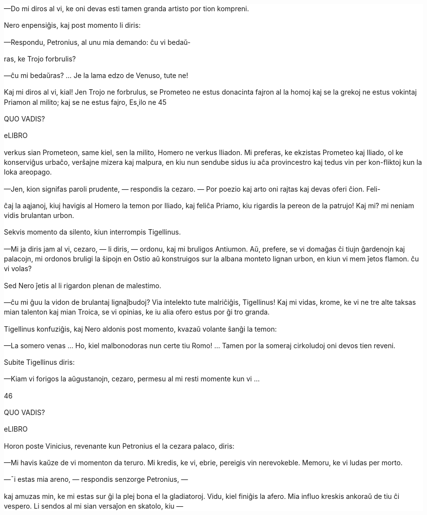 —Do mi diros al vi, ke oni devas esti tamen granda artisto por tion kompreni. 

Nero enpensiĝis, kaj post momento li diris:

—Respondu, Petronius, al unu mia demando: ĉu vi bedaŭ-

ras, ke Trojo forbrulis? 

—ĉu mi bedaŭras? … Je la lama edzo de Venuso, tute ne\! 

Kaj mi diros al vi, kial\! Jen Trojo ne forbrulus, se Prometeo ne estus donacinta fajron al la homoj kaj se la grekoj ne estus vokintaj Priamon al milito; kaj se ne estus fajro, Es˛ilo ne 45

QUO VADIS? 

eLIBRO

verkus sian Prometeon, same kiel, sen la milito, Homero ne verkus Iliadon. Mi preferas, ke ekzistas Prometeo kaj Iliado, ol ke konserviĝus urbaĉo, verŝajne mizera kaj malpura, en kiu nun sendube sidus iu aĉa provincestro kaj tedus vin per kon-fliktoj kun la loka areopago. 

—Jen, kion signifas paroli prudente, — respondis la cezaro. — Por poezio kaj arto oni rajtas kaj devas oferi ĉion. Feli-

ĉaj la aąjanoj, kiuj havigis al Homero la temon por Iliado, kaj feliĉa Priamo, kiu rigardis la pereon de la patrujo\! Kaj mi? mi neniam vidis brulantan urbon. 

Sekvis momento da silento, kiun interrompis Tigellinus. 

—Mi ja diris jam al vi, cezaro, — li diris, — ordonu, kaj mi bruligos Antiumon. Aŭ, prefere, se vi domaĝas ĉi tiujn ĝardenojn kaj palacojn, mi ordonos bruligi la ŝipojn en Ostio aŭ konstruigos sur la albana monteto lignan urbon, en kiun vi mem ĵetos flamon. ĉu vi volas? 

Sed Nero ĵetis al li rigardon plenan de malestimo. 

—ĉu mi ĝuu la vidon de brulantaj lignaĵbudoj? Via intelekto tute malriĉiĝis, Tigellinus\! Kaj mi vidas, krome, ke vi ne tre alte taksas mian talenton kaj mian Troica, se vi opinias, ke iu alia ofero estus por ĝi tro granda. 

Tigellinus konfuziĝis, kaj Nero aldonis post momento, kvazaŭ volante ŝanĝi la temon:

—La somero venas … Ho, kiel malbonodoras nun certe tiu Romo\! … Tamen por la someraj cirkoludoj oni devos tien reveni. 

Subite Tigellinus diris:

—Kiam vi forigos la aŭgustanojn, cezaro, permesu al mi resti momente kun vi …

46

QUO VADIS? 

eLIBRO

Horon poste Vinicius, revenante kun Petronius el la cezara palaco, diris:

—Mi havis kaŭze de vi momenton da teruro. Mi kredis, ke vi, ebrie, pereigis vin nerevokeble. Memoru, ke vi ludas per morto. 

—¯i estas mia areno, — respondis senzorge Petronius, —

kaj amuzas min, ke mi estas sur ĝi la plej bona el la gladiatoroj. Vidu, kiel finiĝis la afero. Mia influo kreskis ankoraŭ de tiu ĉi vespero. Li sendos al mi sian versaĵon en skatolo, kiu —
